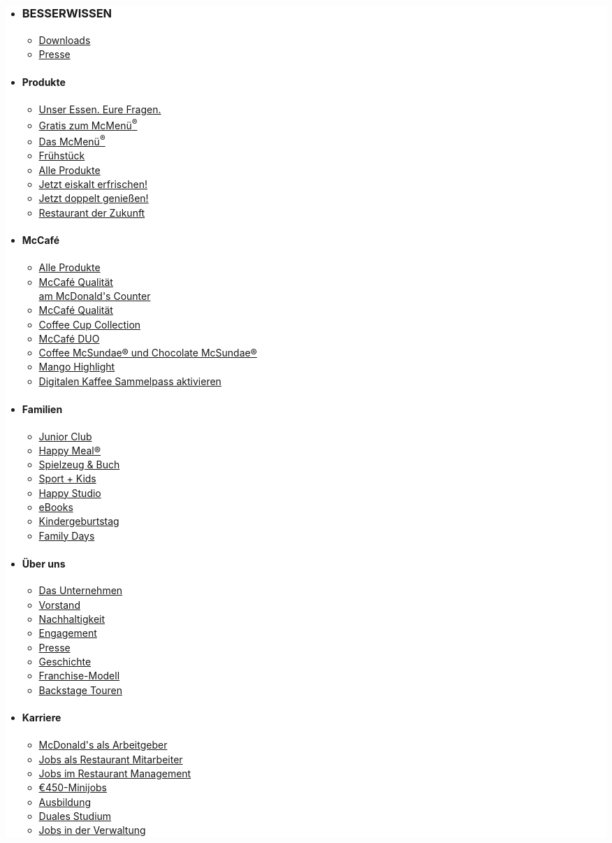 -   ### BESSERWISSEN

    -   <a href="/downloads" class="link-small">Downloads</a>
    -   <a href="/web/presse/uber-uns/home" class="link-small">Presse</a>

-   #### Produkte

    -   <a href="https://frag.mcdonalds.de/" class="link-small">Unser Essen. Eure Fragen.</a>
    -   <a href="/produkte/original-mcdonalds-saucen" class="link-small">Gratis zum McMenü<sup>®</sup></a>
    -   <a href="/produkte/mcmenue" class="link-small">Das McMenü<sup>®</sup></a>
    -   <a href="/produkte/fruehstueck" class="link-small">Frühstück</a>
    -   <a href="/produkte/alle-produkte" class="link-small">Alle Produkte</a>
    -   <a href="https://www.mcdonalds.de/produkte/alle-produkte#iced_drinks" class="link-small">Jetzt eiskalt erfrischen!</a>
    -   <a href="https://www.mcdonalds.de/produkte/alle-produkte#aktionsprodukte" class="link-small">Jetzt doppelt genießen!</a>
    -   <a href="/produkte/restaurant-der-zukunft" class="link-small">Restaurant der Zukunft</a>
-   #### McCafé

    -   <a href="/mccafe/alle-produkte-mccafe" class="link-small">Alle Produkte</a>
    -   <a href="/mccafe/wo-immer-du-willst" class="link-small">McCafé Qualität<br />
        am McDonald's Counter</a>
    -   <a href="http://www.mcdonalds.de/qualitaet/mccafe-qualitaet" class="link-small">McCafé Qualität</a>
    -   <a href="/mccafe/mccafe-fuer-zuhause" class="link-small">Coffee Cup Collection</a>
    -   <a href="/mccafe/mccafe-duo" class="link-small">McCafé DUO</a>
    -   <a href="/mccafe/alle-produkte-mccafe" class="link-small">Coffee McSundae® und Chocolate McSundae®</a>
    -   <a href="/mccafe/alle-produkte-mccafe" class="link-small">Mango Highlight</a>
    -   <a href="/mccafe/sammelpass" class="link-small">Digitalen Kaffee Sammelpass aktivieren</a>
-   #### Familien

    -   <a href="/familien/junior-club" class="link-small">Junior Club</a>
    -   <a href="/familien/happy-meal" class="link-small">Happy Meal®</a>
    -   <a href="/familien/geschenke" class="link-small">Spielzeug &amp; Buch</a>
    -   <a href="/familien/kids-sports" class="link-small">Sport + Kids</a>
    -   <a href="/familien/happy-studio" class="link-small">Happy Studio</a>
    -   <a href="/familien/ebooks" class="link-small">eBooks</a>
    -   <a href="/familien/kindergeburtstag" class="link-small">Kindergeburtstag</a>
    -   <a href="/familien/familyday" class="link-small">Family Days</a>
-   #### Über uns

    -   <a href="/uber-uns/das-unternehmen" class="link-small">Das Unternehmen</a>
    -   <a href="/uber-uns/vorstand" class="link-small">Vorstand</a>
    -   <a href="/uber-uns/nachhaltigkeit" class="link-small">Nachhaltigkeit</a>
    -   <a href="/uber-uns/engagement" class="link-small">Engagement</a>
    -   <a href="/web/presse/uber-uns/home" class="link-small">Presse</a>
    -   <a href="/uber-uns/geschichte" class="link-small">Geschichte</a>
    -   <a href="/franchise/franchise-modell" class="link-small">Franchise-Modell</a>
    -   <a href="/uber-uns/backstage-touren" class="link-small">Backstage Touren</a>
-   #### Karriere

    -   <a href="https://karriere.mcdonalds.de/mcdonalds_als_arbeitgeber.html" class="link-small">McDonald's als Arbeitgeber</a>
    -   <a href="https://karriere.mcdonalds.de/mitarbeiter-im-restaurant.html" class="link-small">Jobs als Restaurant Mitarbeiter</a>
    -   <a href="https://karriere.mcdonalds.de/mitarbeiter-im-restaurant-management.html" class="link-small">Jobs im Restaurant Management</a>
    -   <a href="https://karriere.mcdonalds.de/minijob.html" class="link-small">€450-Minijobs</a>
    -   <a href="https://karriere.mcdonalds.de/ausbildung.html" class="link-small">Ausbildung</a>
    -   <a href="https://karriere.mcdonalds.de/duales-studium.html" class="link-small">Duales Studium</a>
    -   <a href="https://karriere.mcdonalds.de/verwaltung.html" class="link-small">Jobs in der Verwaltung</a>
